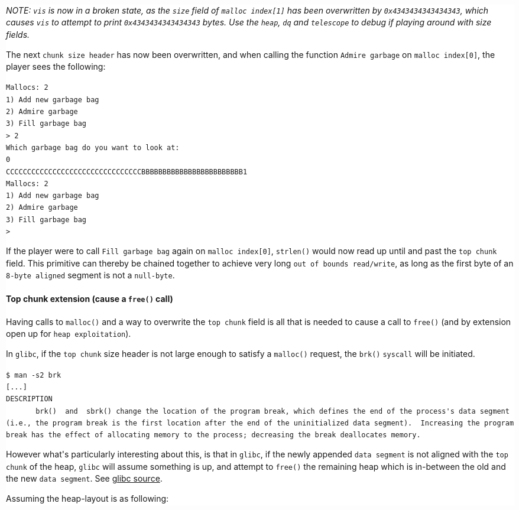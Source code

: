 *NOTE: `vis` is now in a broken state, as the `size` field of `malloc index[1]` has been overwritten by `0x4343434343434343`, which causes `vis` to attempt to print `0x4343434343434343` bytes. Use the `heap`, `dq` and `telescope` to debug if playing around with size fields.* 

The next `chunk size header` has now been overwritten, and when calling the function `Admire garbage` on `malloc index[0]`, the player sees the following:
```
Mallocs: 2
1) Add new garbage bag
2) Admire garbage
3) Fill garbage bag
> 2
Which garbage bag do you want to look at:
0
CCCCCCCCCCCCCCCCCCCCCCCCCCCCCCCCBBBBBBBBBBBBBBBBBBBBBBBB1
Mallocs: 2
1) Add new garbage bag
2) Admire garbage
3) Fill garbage bag
> 
```

If the player were to call `Fill garbage bag` again on `malloc index[0]`, `strlen()` would now read up until and past the `top chunk` field.
This primitive can thereby be chained together to achieve very long `out of bounds read/write`, as long as the first byte of an `8-byte aligned` segment is not a `null-byte`.



#### Top chunk extension (cause a `free()` call)

Having calls to `malloc()` and a way to overwrite the `top chunk` field is all that is needed to cause a call to `free()` (and by extension open up for `heap exploitation`).



In `glibc`, if the `top chunk` size header is not large enough to satisfy a `malloc()` request, the `brk()` `syscall` will be initiated. 

```
$ man -s2 brk
[...]
DESCRIPTION
       brk()  and  sbrk() change the location of the program break, which defines the end of the process's data segment (i.e., the program break is the first location after the end of the uninitialized data segment).  Increasing the program break has the effect of allocating memory to the process; decreasing the break deallocates memory.
```



However what's particularly interesting about this, is that in `glibc`, if the newly appended `data segment` is not aligned with the `top chunk` of the heap, `glibc` will assume something is up, and attempt to `free()` the remaining heap which is in-between the old and the new `data segment`. See [glibc source](https://elixir.bootlin.com/glibc/glibc-2.36/source/malloc/malloc.c#L2887).



Assuming the heap-layout is as following:

